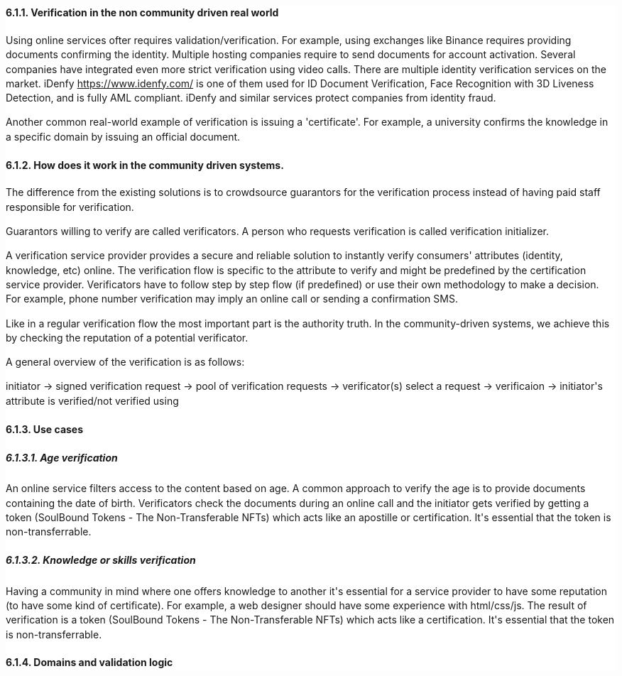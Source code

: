#### 6.1.1. Verification in the non community driven real world

Using online services ofter requires validation/verification. For example, using exchanges like Binance requires providing documents confirming the identity. Multiple hosting companies require to send documents for account activation. Several companies have integrated even more strict verification using video calls. There are multiple identity verification services on the market. iDenfy https://www.idenfy.com/ is one of them used for ID Document Verification, Face Recognition with 3D Liveness Detection, and is fully AML compliant. iDenfy and similar services protect companies from identity fraud.

Another common real-world example of verification is issuing a 'certificate'. For example, a university confirms the knowledge in a specific domain by issuing an official document.

#### 6.1.2. How does it work in the community driven systems.

The difference from the existing solutions is to crowdsource guarantors for the verification process instead of having paid staff responsible for verification.

Guarantors willing to verify are called verificators. A person who requests verification is called verification initializer.

A verification service provider provides a secure and reliable solution to instantly verify consumers' attributes (identity, knowledge, etc) online. The verification flow is specific to the attribute to verify and might be predefined by the certification service provider. Verificators have to follow step by step flow (if predefined) or use their own methodology to make a decision. For example, phone number verification may imply an online call or sending a confirmation SMS.

Like in a regular verification flow the most important part is the authority truth. In the community-driven systems, we achieve this by checking the reputation of a potential verificator.

A general overview of the verification is as follows:

initiator -> signed verification request -> pool of verification requests -> verificator(s) select a request -> verificaion -> initiator's attribute is verified/not verified using

#### 6.1.3. Use cases

##### 6.1.3.1. Age verification

An online service filters access to the content based on age. A common approach to verify the age is to provide documents containing the date of birth. Verificators check the documents during an online call and the initiator gets verified by getting a token (SoulBound Tokens - The Non-Transferable NFTs) which acts like an apostille or certification. It's essential that the token is non-transferrable.

##### 6.1.3.2. Knowledge or skills verification

Having a community in mind where one offers knowledge to another it's essential for a service provider to have some reputation (to have some kind of certificate). For example, a web designer should have some experience with html/css/js. The result of verification is a token (SoulBound Tokens - The Non-Transferable NFTs) which acts like a certification. It's essential that the token is non-transferrable.

#### 6.1.4. Domains and validation logic
